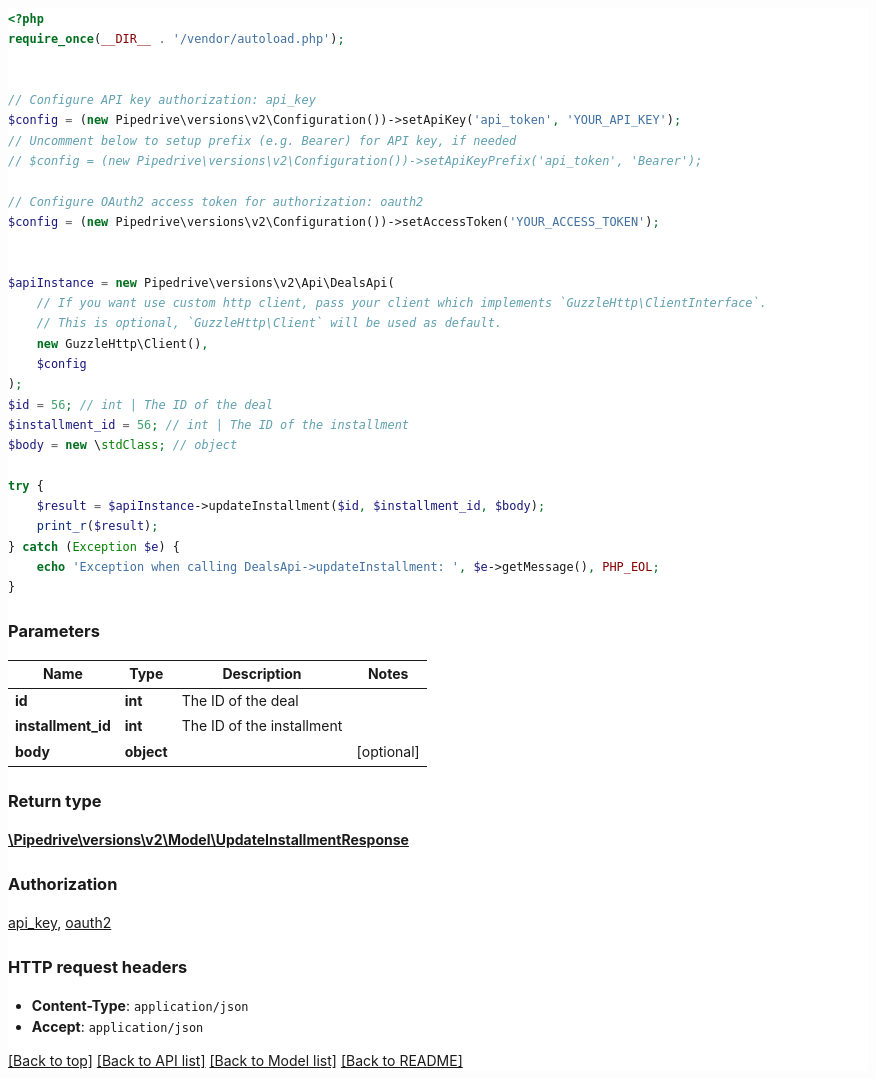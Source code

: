 ```php
<?php
require_once(__DIR__ . '/vendor/autoload.php');


// Configure API key authorization: api_key
$config = (new Pipedrive\versions\v2\Configuration())->setApiKey('api_token', 'YOUR_API_KEY');
// Uncomment below to setup prefix (e.g. Bearer) for API key, if needed
// $config = (new Pipedrive\versions\v2\Configuration())->setApiKeyPrefix('api_token', 'Bearer');

// Configure OAuth2 access token for authorization: oauth2
$config = (new Pipedrive\versions\v2\Configuration())->setAccessToken('YOUR_ACCESS_TOKEN');


$apiInstance = new Pipedrive\versions\v2\Api\DealsApi(
    // If you want use custom http client, pass your client which implements `GuzzleHttp\ClientInterface`.
    // This is optional, `GuzzleHttp\Client` will be used as default.
    new GuzzleHttp\Client(),
    $config
);
$id = 56; // int | The ID of the deal
$installment_id = 56; // int | The ID of the installment
$body = new \stdClass; // object

try {
    $result = $apiInstance->updateInstallment($id, $installment_id, $body);
    print_r($result);
} catch (Exception $e) {
    echo 'Exception when calling DealsApi->updateInstallment: ', $e->getMessage(), PHP_EOL;
}
```

### Parameters

Name | Type | Description  | Notes
------------- | ------------- | ------------- | -------------
 **id** | **int**| The ID of the deal |
 **installment_id** | **int**| The ID of the installment |
 **body** | **object**|  | [optional]

### Return type

[**\Pipedrive\versions\v2\Model\UpdateInstallmentResponse**](../Model/UpdateInstallmentResponse.md)

### Authorization

[api_key](../README.md#api_key), [oauth2](../README.md#oauth2)

### HTTP request headers

- **Content-Type**: `application/json`
- **Accept**: `application/json`

[[Back to top]](#) [[Back to API list]](../README.md#documentation-for-api-endpoints)
[[Back to Model list]](../README.md#documentation-for-models)
[[Back to README]](../README.md)
